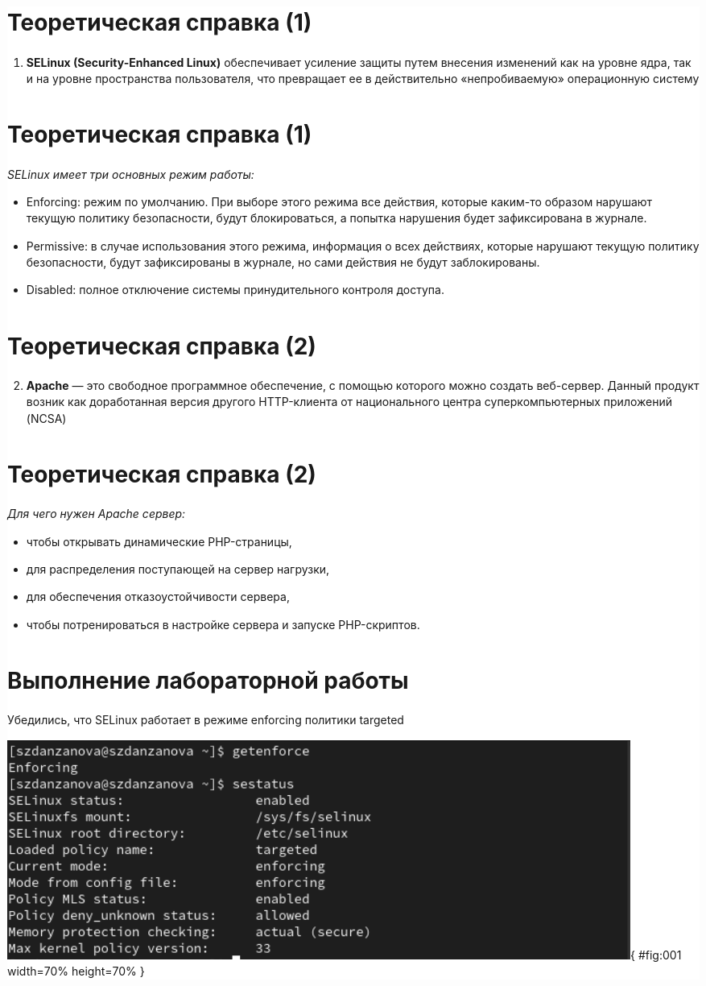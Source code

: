 # Теоретическая справка (1)

1. **SELinux (Security-Enhanced Linux)** обеспечивает усиление защиты путем внесения изменений как на уровне ядра, так и на уровне пространства пользователя,
что превращает ее в действительно «непробиваемую» операционную систему

# Теоретическая справка (1)

*SELinux имеет три основных режим работы:*

- Enforcing: режим по умолчанию. При выборе этого режима все действия, которые каким-то образом нарушают текущую политику безопасности, будут блокироваться, а попытка нарушения будет зафиксирована в журнале.

- Permissive: в случае использования этого режима, информация о всех действиях, которые нарушают текущую политику безопасности, будут зафиксированы в журнале, но сами действия не будут заблокированы.

- Disabled: полное отключение системы принудительного контроля доступа.

# Теоретическая справка (2)

2. **Apache** — это свободное программное обеспечение, с помощью которого можно создать веб-сервер. Данный продукт возник как доработанная версия другого HTTP-клиента от национального центра суперкомпьютерных приложений
(NCSA)

# Теоретическая справка (2)

*Для чего нужен Apache сервер:*

- чтобы открывать динамические PHP-страницы,

- для распределения поступающей на сервер нагрузки,

- для обеспечения отказоустойчивости сервера,

- чтобы потренироваться в настройке сервера и запуске PHP-скриптов.

# Выполнение лабораторной работы

Убедились, что SELinux работает в режиме enforcing политики targeted

![(Проверка режима enforcing политики targeted)](image/1.PNG){ #fig:001 width=70% height=70% }
